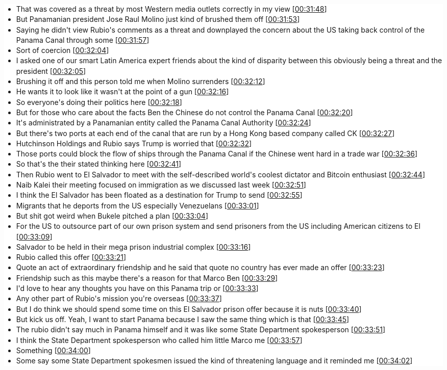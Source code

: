 *  That was covered as a threat by most Western media outlets correctly in my view [[00:31:48](https://www.youtube.com/watch?v=EDify9n8xEw&t=1908.56s)]
*  But Panamanian president Jose Raul Molino just kind of brushed them off [[00:31:53](https://www.youtube.com/watch?v=EDify9n8xEw&t=1913.3s)]
*  Saying he didn't view Rubio's comments as a threat and downplayed the concern about the US taking back control of the Panama Canal through some [[00:31:57](https://www.youtube.com/watch?v=EDify9n8xEw&t=1917.5s)]
*  Sort of coercion [[00:32:04](https://www.youtube.com/watch?v=EDify9n8xEw&t=1924.58s)]
*  I asked one of our smart Latin America expert friends about the kind of disparity between this obviously being a threat and the president [[00:32:05](https://www.youtube.com/watch?v=EDify9n8xEw&t=1925.46s)]
*  Brushing it off and this person told me when Molino surrenders [[00:32:12](https://www.youtube.com/watch?v=EDify9n8xEw&t=1932.66s)]
*  He wants it to look like it wasn't at the point of a gun [[00:32:16](https://www.youtube.com/watch?v=EDify9n8xEw&t=1936.1000000000001s)]
*  So everyone's doing their politics here [[00:32:18](https://www.youtube.com/watch?v=EDify9n8xEw&t=1938.1000000000001s)]
*  But for those who care about the facts Ben the Chinese do not control the Panama Canal [[00:32:20](https://www.youtube.com/watch?v=EDify9n8xEw&t=1940.1s)]
*  It's administrated by a Panamanian entity called the Panama Canal Authority [[00:32:24](https://www.youtube.com/watch?v=EDify9n8xEw&t=1944.02s)]
*  But there's two ports at each end of the canal that are run by a Hong Kong based company called CK [[00:32:27](https://www.youtube.com/watch?v=EDify9n8xEw&t=1947.6999999999998s)]
*  Hutchinson Holdings and Rubio says Trump is worried that [[00:32:32](https://www.youtube.com/watch?v=EDify9n8xEw&t=1952.56s)]
*  Those ports could block the flow of ships through the Panama Canal if the Chinese went hard in a trade war [[00:32:36](https://www.youtube.com/watch?v=EDify9n8xEw&t=1956.06s)]
*  So that's the their stated thinking here [[00:32:41](https://www.youtube.com/watch?v=EDify9n8xEw&t=1961.4399999999998s)]
*  Then Rubio went to El Salvador to meet with the self-described world's coolest dictator and Bitcoin enthusiast [[00:32:44](https://www.youtube.com/watch?v=EDify9n8xEw&t=1964.68s)]
*  Naib Kalei their meeting focused on immigration as we discussed last week [[00:32:51](https://www.youtube.com/watch?v=EDify9n8xEw&t=1971.88s)]
*  I think the El Salvador has been floated as a destination for Trump to send [[00:32:55](https://www.youtube.com/watch?v=EDify9n8xEw&t=1975.92s)]
*  Migrants that he deports from the US especially Venezuelans [[00:33:01](https://www.youtube.com/watch?v=EDify9n8xEw&t=1981.52s)]
*  But shit got weird when Bukele pitched a plan [[00:33:04](https://www.youtube.com/watch?v=EDify9n8xEw&t=1984.3600000000001s)]
*  For the US to outsource part of our own prison system and send prisoners from the US including American citizens to El [[00:33:09](https://www.youtube.com/watch?v=EDify9n8xEw&t=1989.0s)]
*  Salvador to be held in their mega prison industrial complex [[00:33:16](https://www.youtube.com/watch?v=EDify9n8xEw&t=1996.24s)]
*  Rubio called this offer [[00:33:21](https://www.youtube.com/watch?v=EDify9n8xEw&t=2001.68s)]
*  Quote an act of extraordinary friendship and he said that quote no country has ever made an offer [[00:33:23](https://www.youtube.com/watch?v=EDify9n8xEw&t=2003.88s)]
*  Friendship such as this maybe there's a reason for that Marco Ben [[00:33:29](https://www.youtube.com/watch?v=EDify9n8xEw&t=2009.5200000000002s)]
*  I'd love to hear any thoughts you have on this Panama trip or [[00:33:33](https://www.youtube.com/watch?v=EDify9n8xEw&t=2013.96s)]
*  Any other part of Rubio's mission you're overseas [[00:33:37](https://www.youtube.com/watch?v=EDify9n8xEw&t=2017.44s)]
*  But I do think we should spend some time on this El Salvador prison offer because it is nuts [[00:33:40](https://www.youtube.com/watch?v=EDify9n8xEw&t=2020.92s)]
*  But kick us off. Yeah, I want to start Panama because I saw the same thing which is that [[00:33:45](https://www.youtube.com/watch?v=EDify9n8xEw&t=2025.6200000000001s)]
*  The rubio didn't say much in Panama himself and it was like some State Department spokesperson [[00:33:51](https://www.youtube.com/watch?v=EDify9n8xEw&t=2031.64s)]
*  I think the State Department spokesperson who called him little Marco me [[00:33:57](https://www.youtube.com/watch?v=EDify9n8xEw&t=2037.3200000000002s)]
*  Something [[00:34:00](https://www.youtube.com/watch?v=EDify9n8xEw&t=2040.92s)]
*  Some say some State Department spokesmen issued the kind of threatening language and it reminded me [[00:34:02](https://www.youtube.com/watch?v=EDify9n8xEw&t=2042.16s)]
